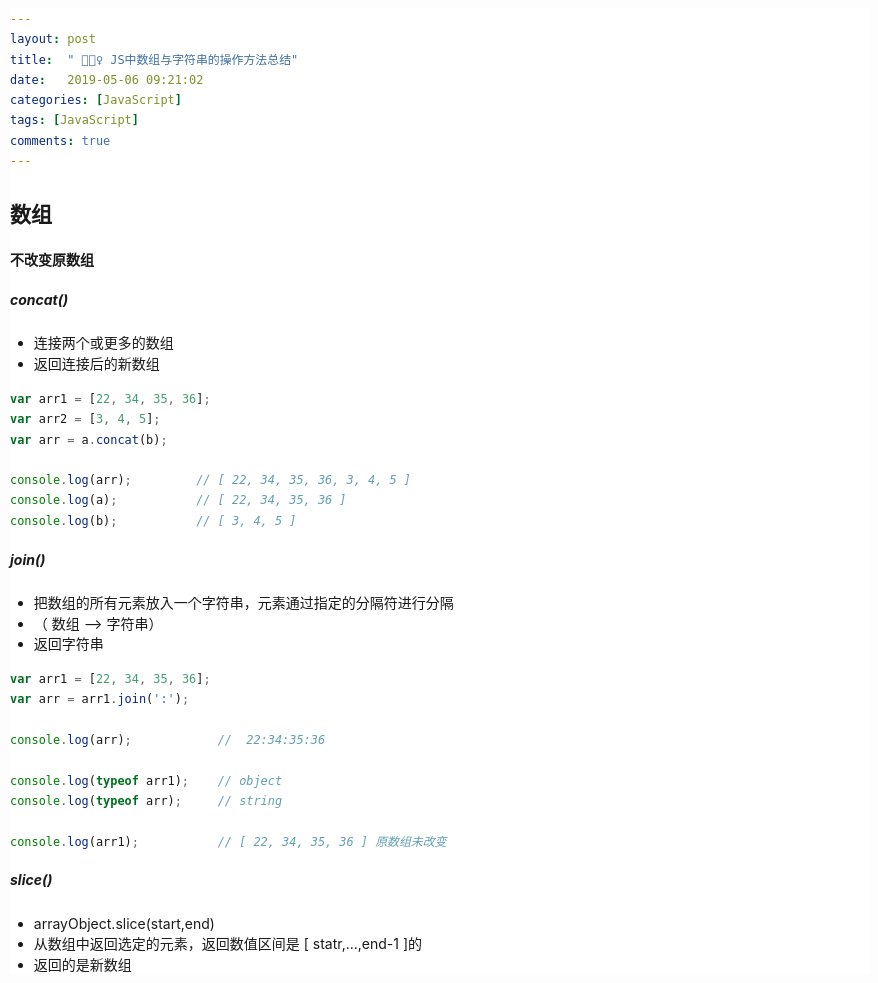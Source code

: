 ```yaml
---
layout: post
title:  " 🏄🏻‍♀️ JS中数组与字符串的操作方法总结"
date:   2019-05-06 09:21:02
categories: [JavaScript]
tags: [JavaScript]
comments: true
---
```




## 数组

#### 不改变原数组

#####  concat()

- 连接两个或更多的数组
- 返回连接后的新数组

```javascript
var arr1 = [22, 34, 35, 36];
var arr2 = [3, 4, 5];
var arr = a.concat(b);

console.log(arr);         // [ 22, 34, 35, 36, 3, 4, 5 ]
console.log(a);           // [ 22, 34, 35, 36 ]
console.log(b);           // [ 3, 4, 5 ]
```

#####  join()

- 把数组的所有元素放入一个字符串，元素通过指定的分隔符进行分隔
- （ 数组 --> 字符串）
- 返回字符串

```javascript
var arr1 = [22, 34, 35, 36];
var arr = arr1.join(':');

console.log(arr);            //  22:34:35:36

console.log(typeof arr1);    // object
console.log(typeof arr);     // string

console.log(arr1);           // [ 22, 34, 35, 36 ] 原数组未改变
```

#####  slice()

- arrayObject.slice(start,end)
- 从数组中返回选定的元素，返回数值区间是 [ statr,...,end-1 ]的
- 返回的是新数组

